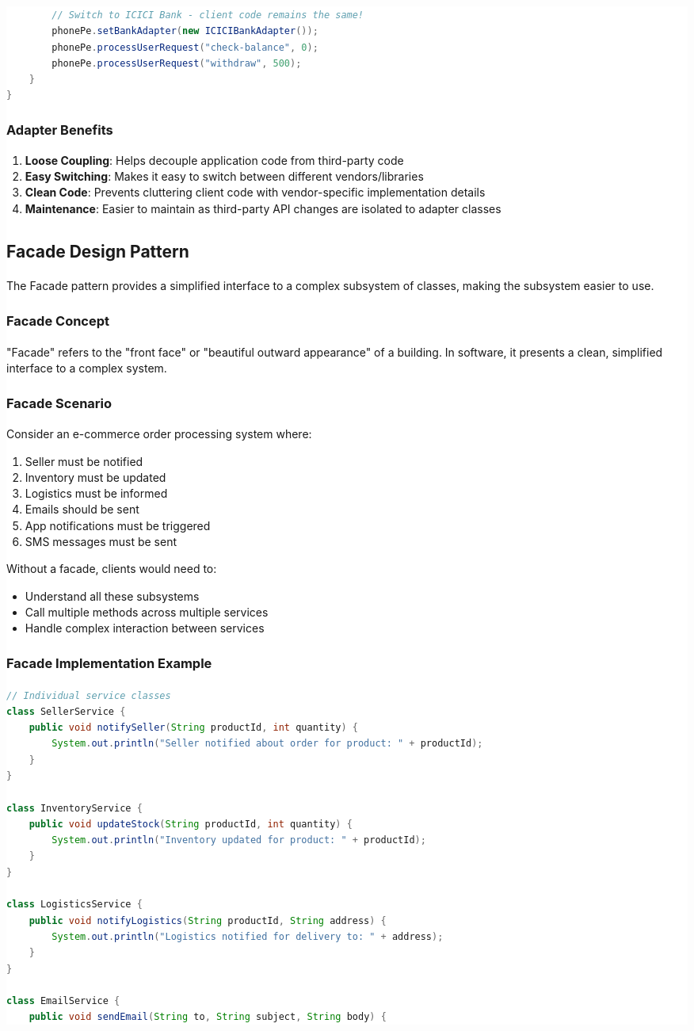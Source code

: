 ```java
        // Switch to ICICI Bank - client code remains the same!
        phonePe.setBankAdapter(new ICICIBankAdapter());
        phonePe.processUserRequest("check-balance", 0);
        phonePe.processUserRequest("withdraw", 500);
    }
}
```

### Adapter Benefits

1. **Loose Coupling**: Helps decouple application code from third-party code
2. **Easy Switching**: Makes it easy to switch between different vendors/libraries
3. **Clean Code**: Prevents cluttering client code with vendor-specific implementation details
4. **Maintenance**: Easier to maintain as third-party API changes are isolated to adapter classes

## Facade Design Pattern

The Facade pattern provides a simplified interface to a complex subsystem of classes, making the subsystem easier to use.

### Facade Concept

"Facade" refers to the "front face" or "beautiful outward appearance" of a building. In software, it presents a clean, simplified interface to a complex system.

### Facade Scenario

Consider an e-commerce order processing system where:

1. Seller must be notified
2. Inventory must be updated
3. Logistics must be informed
4. Emails should be sent
5. App notifications must be triggered
6. SMS messages must be sent

Without a facade, clients would need to:
- Understand all these subsystems
- Call multiple methods across multiple services
- Handle complex interaction between services

### Facade Implementation Example

```java
// Individual service classes
class SellerService {
    public void notifySeller(String productId, int quantity) {
        System.out.println("Seller notified about order for product: " + productId);
    }
}

class InventoryService {
    public void updateStock(String productId, int quantity) {
        System.out.println("Inventory updated for product: " + productId);
    }
}

class LogisticsService {
    public void notifyLogistics(String productId, String address) {
        System.out.println("Logistics notified for delivery to: " + address);
    }
}

class EmailService {
    public void sendEmail(String to, String subject, String body) {
```